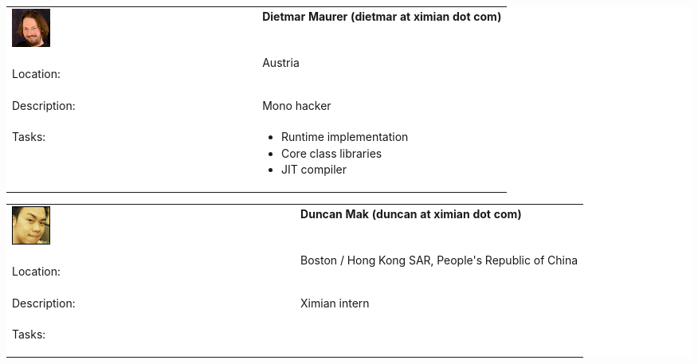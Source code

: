</ul></td>
</tr>
</tbody>
</table>

<table>
<col width="50%" />
<col width="50%" />
<tbody>
<tr class="odd">
<td align="left"><a href="/archived/images/a/a0/Dietmar.png"><img src="/archived/images/a/a0/Dietmar.png" alt="Dietmar.png" /></a></td>
<td align="left"><strong><script type="text/javascript">

</script><noscript>&#68;&#x69;&#x65;&#116;&#x6d;&#x61;&#114;&#32;&#x4d;&#x61;&#x75;&#114;&#x65;&#114;&#32;&#40;&#100;&#x69;&#x65;&#116;&#x6d;&#x61;&#114;&#32;&#x61;&#116;&#32;&#120;&#x69;&#x6d;&#x69;&#x61;&#110;&#32;&#100;&#x6f;&#116;&#32;&#x63;&#x6f;&#x6d;&#x29;</noscript></strong></td>
</tr>
<tr class="even">
<td align="left"><p>Location:</p></td>
<td align="left">Austria</td>
</tr>
<tr class="odd">
<td align="left">Description:</td>
<td align="left">Mono hacker</td>
</tr>
<tr class="even">
<td align="left"><p>Tasks:</p></td>
<td align="left"><ul>
<li>Runtime implementation</li>
<li>Core class libraries</li>
<li>JIT compiler</li>
</ul></td>
</tr>
</tbody>
</table>

<table>
<col width="50%" />
<col width="50%" />
<tbody>
<tr class="odd">
<td align="left"><a href="/archived/images/e/e9/Duncan.png"><img src="/archived/images/e/e9/Duncan.png" alt="Duncan.png" /></a></td>
<td align="left"><strong><script type="text/javascript">

</script><noscript>&#68;&#x75;&#110;&#x63;&#x61;&#110;&#32;&#x4d;&#x61;&#x6b;&#32;&#40;&#100;&#x75;&#110;&#x63;&#x61;&#110;&#32;&#x61;&#116;&#32;&#120;&#x69;&#x6d;&#x69;&#x61;&#110;&#32;&#100;&#x6f;&#116;&#32;&#x63;&#x6f;&#x6d;&#x29;</noscript></strong></td>
</tr>
<tr class="even">
<td align="left"><p>Location:</p></td>
<td align="left">Boston / Hong Kong SAR, People's Republic of China</td>
</tr>
<tr class="odd">
<td align="left">Description:</td>
<td align="left">Ximian intern</td>
</tr>
<tr class="even">
<td align="left"><p>Tasks:</p></td>
<td align="left"><ul>